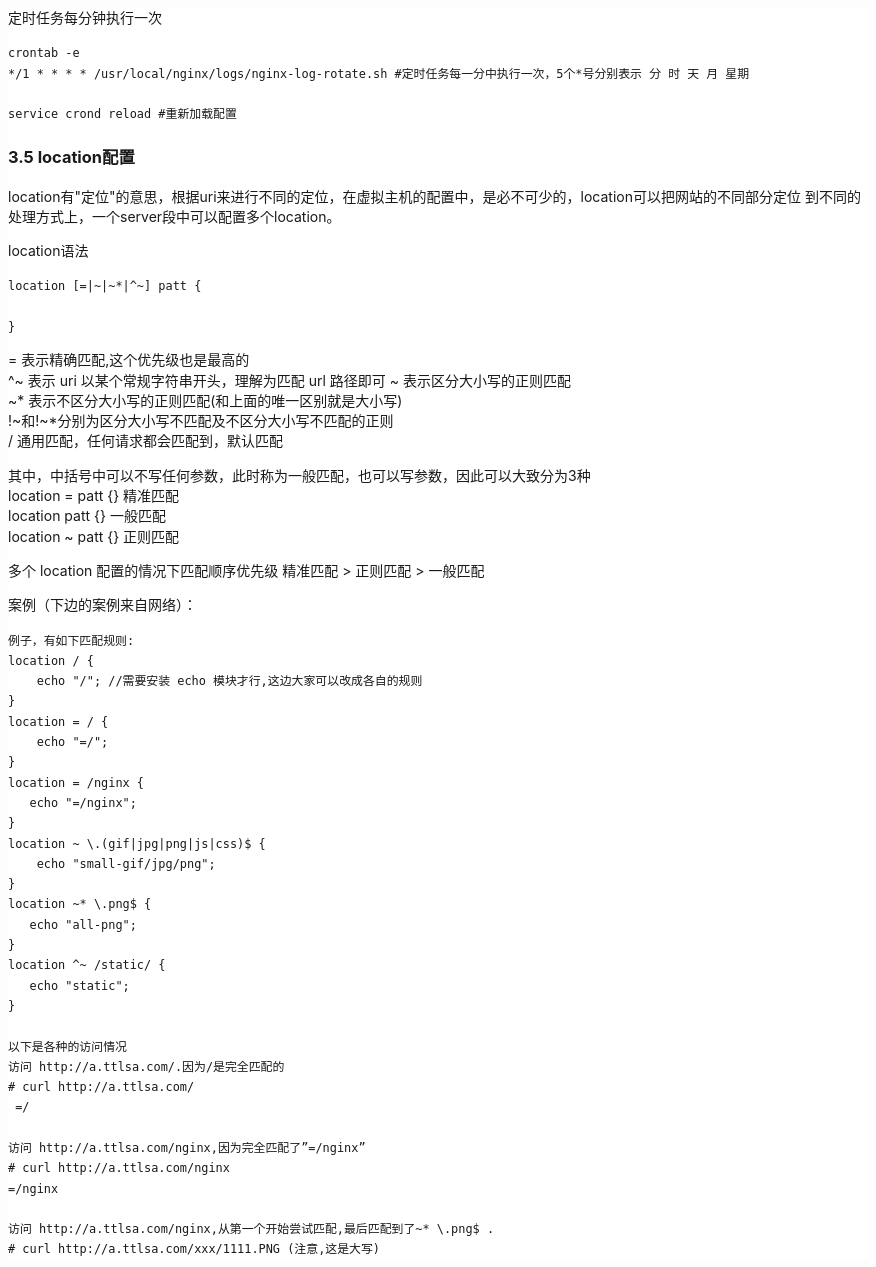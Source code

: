 定时任务每分钟执行一次
```shell
crontab -e
*/1 * * * * /usr/local/nginx/logs/nginx-log-rotate.sh #定时任务每一分中执行一次，5个*号分别表示 分 时 天 月 星期

service crond reload #重新加载配置
```

### 3.5 location配置

location有"定位"的意思，根据uri来进行不同的定位，在虚拟主机的配置中，是必不可少的，location可以把网站的不同部分定位
到不同的处理方式上，一个server段中可以配置多个location。 

location语法
```text
location [=|~|~*|^~] patt {

}
```
= 表示精确匹配,这个优先级也是最高的  
^~ 表示 uri 以某个常规字符串开头，理解为匹配 url 路径即可 
~ 表示区分大小写的正则匹配  
~* 表示不区分大小写的正则匹配(和上面的唯一区别就是大小写)  
!~和!~*分别为区分大小写不匹配及不区分大小写不匹配的正则  
/ 通用匹配，任何请求都会匹配到，默认匹配  

其中，中括号中可以不写任何参数，此时称为一般匹配，也可以写参数，因此可以大致分为3种  
location = patt {} 精准匹配  
location patt {} 一般匹配  
location ~ patt {} 正则匹配  

多个 location 配置的情况下匹配顺序优先级
精准匹配 > 正则匹配 > 一般匹配

案例（下边的案例来自网络）：
```text
例子，有如下匹配规则:
location / {
    echo "/"; //需要安装 echo 模块才行,这边大家可以改成各自的规则
}
location = / {
    echo "=/"; 
}
location = /nginx {
   echo "=/nginx";
}
location ~ \.(gif|jpg|png|js|css)$ {
    echo "small-gif/jpg/png"; 
}
location ~* \.png$ {
   echo "all-png";
}
location ^~ /static/ {
   echo "static";
}

以下是各种的访问情况
访问 http://a.ttlsa.com/.因为/是完全匹配的
# curl http://a.ttlsa.com/
 =/
 
访问 http://a.ttlsa.com/nginx,因为完全匹配了”=/nginx”
# curl http://a.ttlsa.com/nginx
=/nginx

访问 http://a.ttlsa.com/nginx,从第一个开始尝试匹配,最后匹配到了~* \.png$ .
# curl http://a.ttlsa.com/xxx/1111.PNG (注意,这是大写)
```
